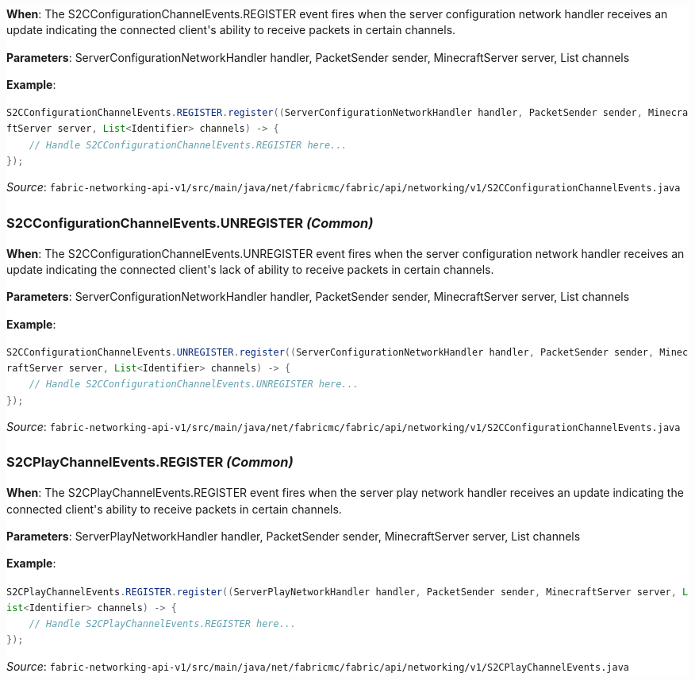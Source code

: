 **When**: The S2CConfigurationChannelEvents.REGISTER event fires when the server configuration network handler receives an update indicating the connected client's ability to receive packets in certain channels.

**Parameters**: ServerConfigurationNetworkHandler handler, PacketSender sender, MinecraftServer server, List<Identifier> channels

**Example**:
```java
S2CConfigurationChannelEvents.REGISTER.register((ServerConfigurationNetworkHandler handler, PacketSender sender, MinecraftServer server, List<Identifier> channels) -> {
    // Handle S2CConfigurationChannelEvents.REGISTER here...
});
```

*Source*: `fabric-networking-api-v1/src/main/java/net/fabricmc/fabric/api/networking/v1/S2CConfigurationChannelEvents.java`

### S2CConfigurationChannelEvents.UNREGISTER *(Common)*

**When**: The S2CConfigurationChannelEvents.UNREGISTER event fires when the server configuration network handler receives an update indicating the connected client's lack of ability to receive packets in certain channels.

**Parameters**: ServerConfigurationNetworkHandler handler, PacketSender sender, MinecraftServer server, List<Identifier> channels

**Example**:
```java
S2CConfigurationChannelEvents.UNREGISTER.register((ServerConfigurationNetworkHandler handler, PacketSender sender, MinecraftServer server, List<Identifier> channels) -> {
    // Handle S2CConfigurationChannelEvents.UNREGISTER here...
});
```

*Source*: `fabric-networking-api-v1/src/main/java/net/fabricmc/fabric/api/networking/v1/S2CConfigurationChannelEvents.java`

### S2CPlayChannelEvents.REGISTER *(Common)*

**When**: The S2CPlayChannelEvents.REGISTER event fires when the server play network handler receives an update indicating the connected client's ability to receive packets in certain channels.

**Parameters**: ServerPlayNetworkHandler handler, PacketSender sender, MinecraftServer server, List<Identifier> channels

**Example**:
```java
S2CPlayChannelEvents.REGISTER.register((ServerPlayNetworkHandler handler, PacketSender sender, MinecraftServer server, List<Identifier> channels) -> {
    // Handle S2CPlayChannelEvents.REGISTER here...
});
```

*Source*: `fabric-networking-api-v1/src/main/java/net/fabricmc/fabric/api/networking/v1/S2CPlayChannelEvents.java`
